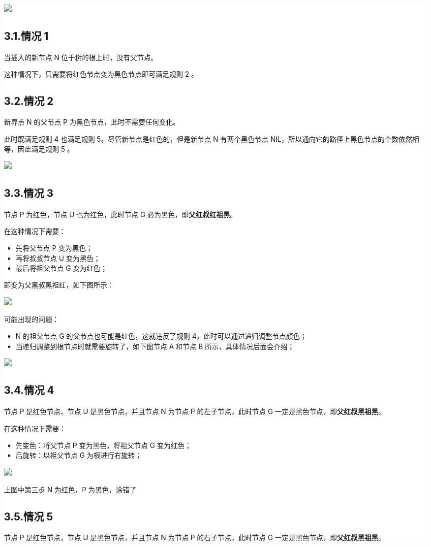 ![](https://yangblogimg.oss-cn-hangzhou.aliyuncs.com/blogImg/20220505144952.png)

## 3.1.情况 1

当插入的新节点 N 位于树的根上时，没有父节点。

这种情况下，只需要将红色节点变为黑色节点即可满足规则 2 。

## 3.2.情况 2

新界点 N 的父节点 P 为黑色节点，此时不需要任何变化。

此时既满足规则 4 也满足规则 5。尽管新节点是红色的，但是新节点 N 有两个黑色节点 NIL，所以通向它的路径上黑色节点的个数依然相等，因此满足规则 5 。

![](https://yangblogimg.oss-cn-hangzhou.aliyuncs.com/blogImg/20220505145002.png)

## 3.3.情况 3

节点 P 为红色，节点 U 也为红色，此时节点 G 必为黑色，即**父红叔红祖黑**。

在这种情况下需要：

- 先将父节点 P 变为黑色；
- 再将叔叔节点 U 变为黑色；
- 最后将祖父节点 G 变为红色；

即变为父黑叔黑祖红，如下图所示：

![](https://yangblogimg.oss-cn-hangzhou.aliyuncs.com/blogImg/20220505145014.png)

可能出现的问题：

- N 的祖父节点 G 的父节点也可能是红色，这就违反了规则 4，此时可以通过递归调整节点颜色；
- 当递归调整到根节点时就需要旋转了，如下图节点 A 和节点 B 所示，具体情况后面会介绍；

![](https://yangblogimg.oss-cn-hangzhou.aliyuncs.com/blogImg/20220505145023.png)

## 3.4.情况 4

节点 P 是红色节点，节点 U 是黑色节点，并且节点 N 为节点 P 的左子节点，此时节点 G 一定是黑色节点，即**父红叔黑祖黑**。

在这种情况下需要：

- 先变色：将父节点 P 变为黑色，将祖父节点 G 变为红色；
- 后旋转：以祖父节点 G 为根进行右旋转；

![](https://yangblogimg.oss-cn-hangzhou.aliyuncs.com/blogImg/20220505145052.png)

上图中第三步 N 为红色，P 为黑色，涂错了

## 3.5.情况 5

节点 P 是红色节点，节点 U 是黑色节点，并且节点 N 为节点 P 的右子节点，此时节点 G 一定是黑色节点，即**父红叔黑祖黑**。
